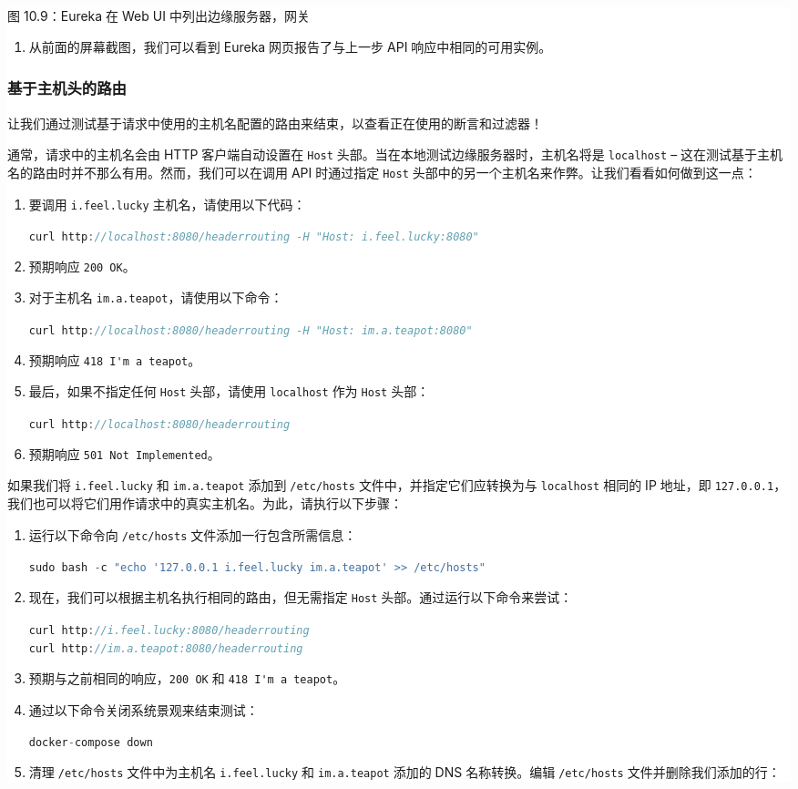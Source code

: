 图 10.9：Eureka 在 Web UI 中列出边缘服务器，网关

1.  从前面的屏幕截图，我们可以看到 Eureka 网页报告了与上一步 API 响应中相同的可用实例。

### 基于主机头的路由

让我们通过测试基于请求中使用的主机名配置的路由来结束，以查看正在使用的断言和过滤器！

通常，请求中的主机名会由 HTTP 客户端自动设置在 `Host` 头部。当在本地测试边缘服务器时，主机名将是 `localhost` – 这在测试基于主机名的路由时并不那么有用。然而，我们可以在调用 API 时通过指定 `Host` 头部中的另一个主机名来作弊。让我们看看如何做到这一点：

1.  要调用 `i.feel.lucky` 主机名，请使用以下代码：

    ```java
    curl http://localhost:8080/headerrouting -H "Host: i.feel.lucky:8080" 
    ```

1.  预期响应 `200 OK`。

1.  对于主机名 `im.a.teapot`，请使用以下命令：

    ```java
    curl http://localhost:8080/headerrouting -H "Host: im.a.teapot:8080" 
    ```

1.  预期响应 `418 I'm a teapot`。

1.  最后，如果不指定任何 `Host` 头部，请使用 `localhost` 作为 `Host` 头部：

    ```java
    curl http://localhost:8080/headerrouting 
    ```

1.  预期响应 `501 Not Implemented`。

如果我们将 `i.feel.lucky` 和 `im.a.teapot` 添加到 `/etc/hosts` 文件中，并指定它们应转换为与 `localhost` 相同的 IP 地址，即 `127.0.0.1`，我们也可以将它们用作请求中的真实主机名。为此，请执行以下步骤：

1.  运行以下命令向 `/etc/hosts` 文件添加一行包含所需信息：

    ```java
    sudo bash -c "echo '127.0.0.1 i.feel.lucky im.a.teapot' >> /etc/hosts" 
    ```

1.  现在，我们可以根据主机名执行相同的路由，但无需指定 `Host` 头部。通过运行以下命令来尝试：

    ```java
    curl http://i.feel.lucky:8080/headerrouting
    curl http://im.a.teapot:8080/headerrouting 
    ```

1.  预期与之前相同的响应，`200 OK` 和 `418 I'm a teapot`。

1.  通过以下命令关闭系统景观来结束测试：

    ```java
    docker-compose down 
    ```

1.  清理 `/etc/hosts` 文件中为主机名 `i.feel.lucky` 和 `im.a.teapot` 添加的 DNS 名称转换。编辑 `/etc/hosts` 文件并删除我们添加的行：
